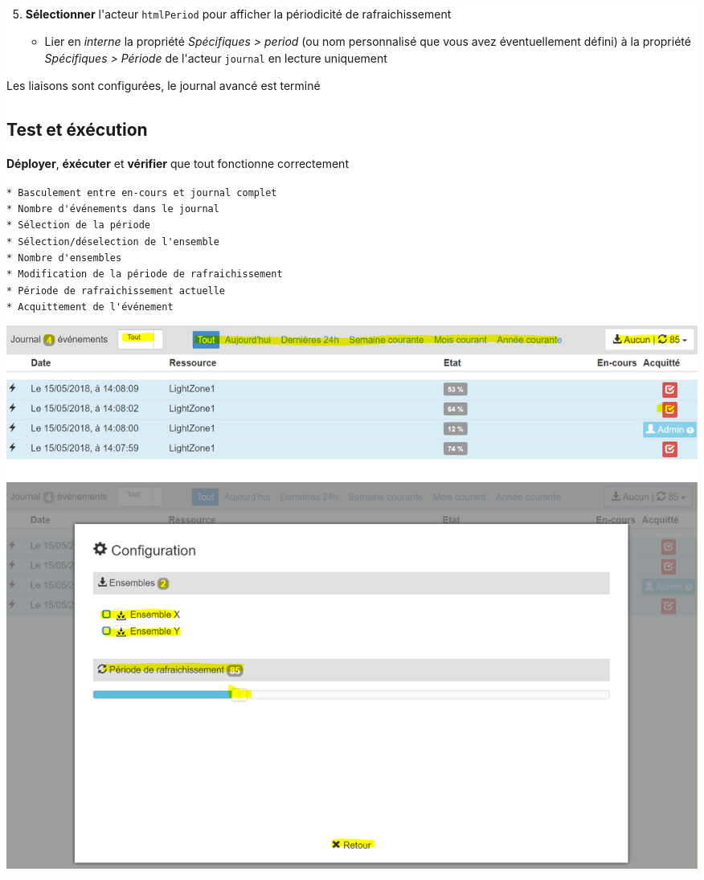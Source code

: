 5. **Sélectionner** l'acteur ```htmlPeriod``` pour afficher la périodicité de rafraichissement

   * Lier en _interne_ la propriété _Spécifiques > period_ (ou nom personnalisé que vous avez éventuellement défini) à la propriété  _Spécifiques > Période_ de l'acteur ```journal``` en lecture uniquement

Les liaisons sont configurées, le journal avancé est terminé

## Test et éxécution

**Déployer**, **éxécuter** et **vérifier** que tout fonctionne correctement

    * Basculement entre en-cours et journal complet
    * Nombre d'événements dans le journal
    * Sélection de la période
    * Sélection/déselection de l'ensemble
    * Nombre d'ensembles
    * Modification de la période de rafraichissement
    * Période de rafraichissement actuelle
    * Acquittement de l'événement

![execute2](assets/execute2.png)

![execute3](assets/execute3.png)
